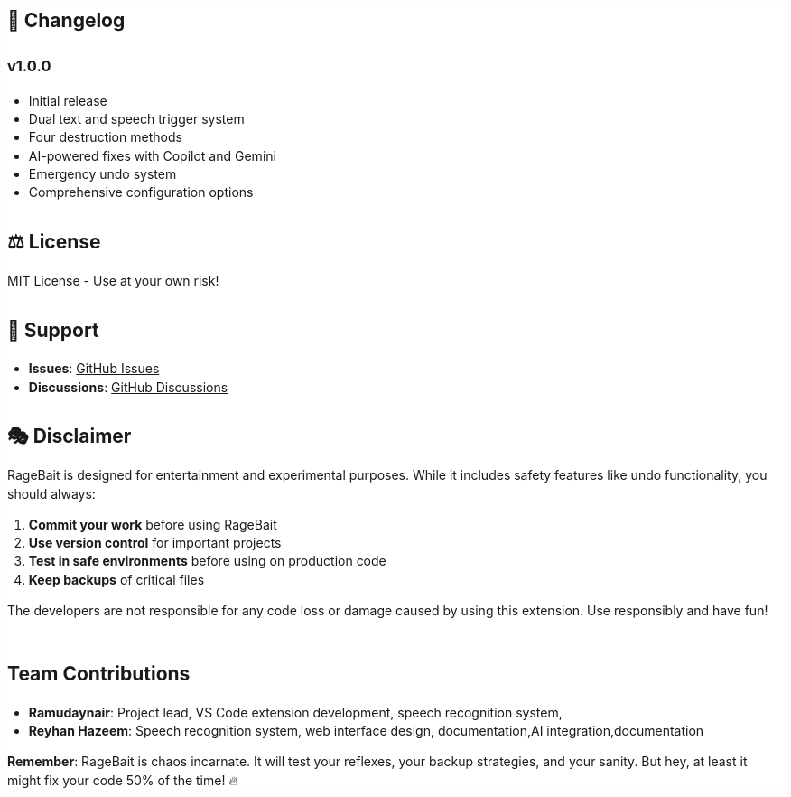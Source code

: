 ## 📝 Changelog

### v1.0.0
- Initial release
- Dual text and speech trigger system
- Four destruction methods
- AI-powered fixes with Copilot and Gemini
- Emergency undo system
- Comprehensive configuration options

## ⚖️ License

MIT License - Use at your own risk!

## 🤝 Support

- **Issues**: [GitHub Issues](https://github.com/ragebait-dev/ragebait-vscode/issues)
- **Discussions**: [GitHub Discussions](https://github.com/ragebait-dev/ragebait-vscode/discussions)

## 🎭 Disclaimer

RageBait is designed for entertainment and experimental purposes. While it includes safety features like undo functionality, you should always:

1. **Commit your work** before using RageBait
2. **Use version control** for important projects
3. **Test in safe environments** before using on production code
4. **Keep backups** of critical files

The developers are not responsible for any code loss or damage caused by using this extension. Use responsibly and have fun!

---
## Team Contributions
- **Ramudaynair**: Project lead, VS Code extension development, speech recognition system, 
- **Reyhan Hazeem**: Speech recognition system, web interface design, documentation,AI integration,documentation

**Remember**: RageBait is chaos incarnate. It will test your reflexes, your backup strategies, and your sanity. But hey, at least it might fix your code 50% of the time! 🔥
